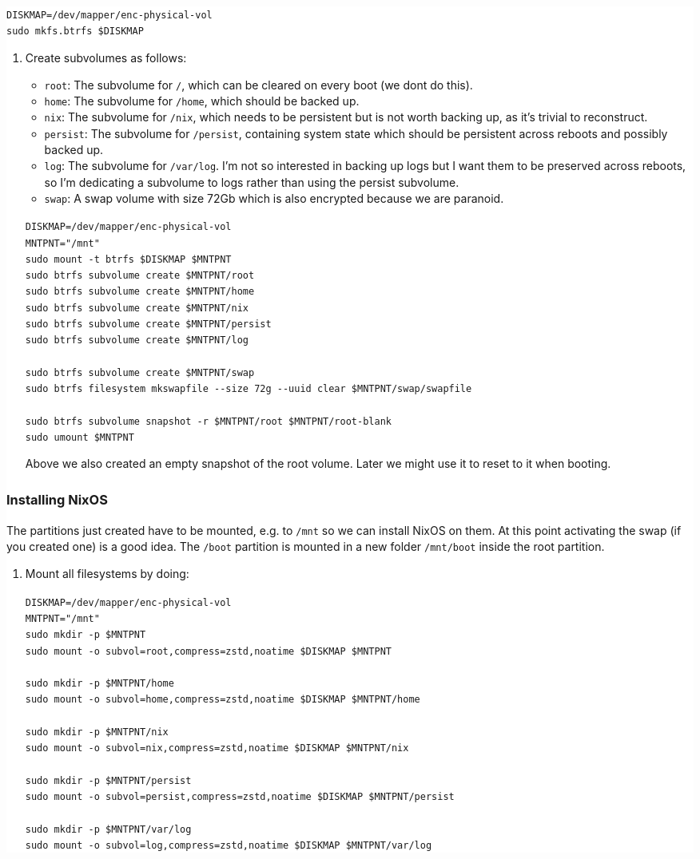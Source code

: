    ```shell
   DISKMAP=/dev/mapper/enc-physical-vol
   sudo mkfs.btrfs $DISKMAP
   ```

1. Create subvolumes as follows:

   - `root`: The subvolume for `/`, which can be cleared on every boot (we dont
     do this).
   - `home`: The subvolume for `/home`, which should be backed up.
   - `nix`: The subvolume for `/nix`, which needs to be persistent but is not
     worth backing up, as it’s trivial to reconstruct.
   - `persist`: The subvolume for `/persist`, containing system state which
     should be persistent across reboots and possibly backed up.
   - `log`: The subvolume for `/var/log`. I’m not so interested in backing up
     logs but I want them to be preserved across reboots, so I’m dedicating a
     subvolume to logs rather than using the persist subvolume.
   - `swap`: A swap volume with size 72Gb which is also encrypted because we are
     paranoid.

   ```shell
   DISKMAP=/dev/mapper/enc-physical-vol
   MNTPNT="/mnt"
   sudo mount -t btrfs $DISKMAP $MNTPNT
   sudo btrfs subvolume create $MNTPNT/root
   sudo btrfs subvolume create $MNTPNT/home
   sudo btrfs subvolume create $MNTPNT/nix
   sudo btrfs subvolume create $MNTPNT/persist
   sudo btrfs subvolume create $MNTPNT/log

   sudo btrfs subvolume create $MNTPNT/swap
   sudo btrfs filesystem mkswapfile --size 72g --uuid clear $MNTPNT/swap/swapfile

   sudo btrfs subvolume snapshot -r $MNTPNT/root $MNTPNT/root-blank
   sudo umount $MNTPNT
   ```

   Above we also created an empty snapshot of the root volume. Later we might
   use it to reset to it when booting.

### Installing NixOS

The partitions just created have to be mounted, e.g. to `/mnt` so we can install
NixOS on them. At this point activating the swap (if you created one) is a good
idea. The `/boot` partition is mounted in a new folder `/mnt/boot` inside the
root partition.

1. Mount all filesystems by doing:

   ```shell
   DISKMAP=/dev/mapper/enc-physical-vol
   MNTPNT="/mnt"
   sudo mkdir -p $MNTPNT
   sudo mount -o subvol=root,compress=zstd,noatime $DISKMAP $MNTPNT

   sudo mkdir -p $MNTPNT/home
   sudo mount -o subvol=home,compress=zstd,noatime $DISKMAP $MNTPNT/home

   sudo mkdir -p $MNTPNT/nix
   sudo mount -o subvol=nix,compress=zstd,noatime $DISKMAP $MNTPNT/nix

   sudo mkdir -p $MNTPNT/persist
   sudo mount -o subvol=persist,compress=zstd,noatime $DISKMAP $MNTPNT/persist

   sudo mkdir -p $MNTPNT/var/log
   sudo mount -o subvol=log,compress=zstd,noatime $DISKMAP $MNTPNT/var/log

   ```